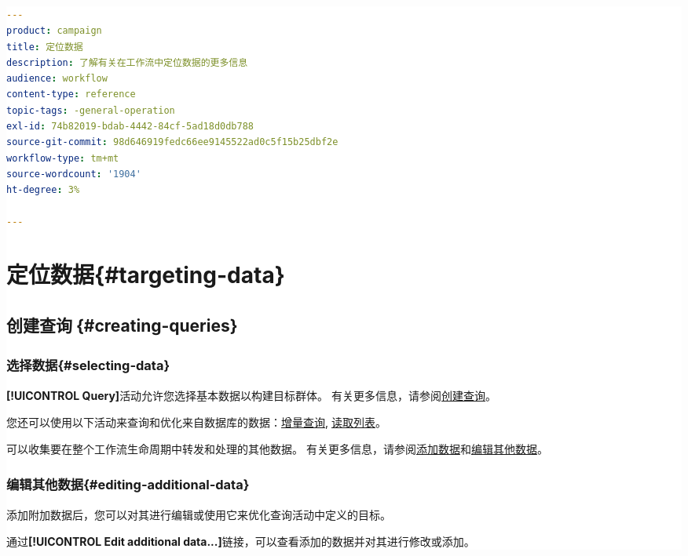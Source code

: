 ```yaml
---
product: campaign
title: 定位数据
description: 了解有关在工作流中定位数据的更多信息
audience: workflow
content-type: reference
topic-tags: -general-operation
exl-id: 74b82019-bdab-4442-84cf-5ad18d0db788
source-git-commit: 98d646919fedc66ee9145522ad0c5f15b25dbf2e
workflow-type: tm+mt
source-wordcount: '1904'
ht-degree: 3%

---
```


# 定位数据{#targeting-data}

## 创建查询 {#creating-queries}

### 选择数据{#selecting-data}

**[!UICONTROL Query]**&#x200B;活动允许您选择基本数据以构建目标群体。 有关更多信息，请参阅[创建查询](../../workflow/using/query.md#creating-a-query)。

您还可以使用以下活动来查询和优化来自数据库的数据：[增量查询](../../workflow/using/incremental-query.md), [读取列表](../../workflow/using/read-list.md)。

可以收集要在整个工作流生命周期中转发和处理的其他数据。 有关更多信息，请参阅[添加数据](../../workflow/using/query.md#adding-data)和[编辑其他数据](#editing-additional-data)。

### 编辑其他数据{#editing-additional-data}

添加附加数据后，您可以对其进行编辑或使用它来优化查询活动中定义的目标。

通过&#x200B;**[!UICONTROL Edit additional data...]**&#x200B;链接，可以查看添加的数据并对其进行修改或添加。
